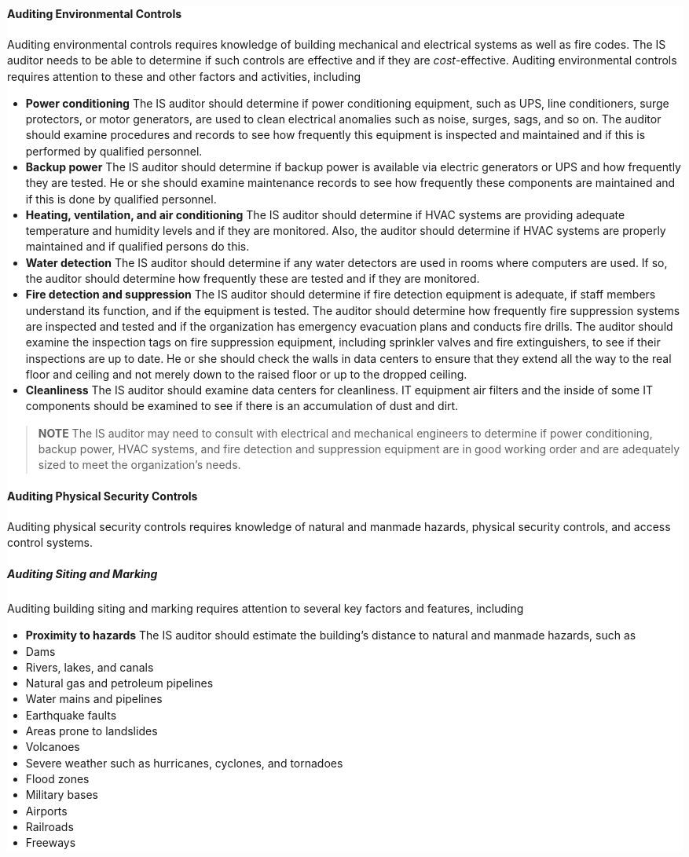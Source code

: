 #### Auditing Environmental Controls

Auditing environmental controls requires knowledge of building mechanical and electrical systems as well as fire codes. The IS auditor needs to be able to determine if such controls are effective and if they are _cost_-effective. Auditing environmental controls requires attention to these and other factors and activities, including

- **Power conditioning** The IS auditor should determine if power conditioning equipment, such as UPS, line conditioners, surge protectors, or motor generators, are used to clean electrical anomalies such as noise, surges, sags, and so on. The auditor should examine procedures and records to see how frequently this equipment is inspected and maintained and if this is performed by qualified personnel.
- **Backup power** The IS auditor should determine if backup power is available via electric generators or UPS and how frequently they are tested. He or she should examine maintenance records to see how frequently these components are maintained and if this is done by qualified personnel.
- **Heating, ventilation, and air conditioning** The IS auditor should determine if HVAC systems are providing adequate temperature and humidity levels and if they are monitored. Also, the auditor should determine if HVAC systems are properly maintained and if qualified persons do this.
- **Water detection** The IS auditor should determine if any water detectors are used in rooms where computers are used. If so, the auditor should determine how frequently these are tested and if they are monitored.
- **Fire detection and suppression** The IS auditor should determine if fire detection equipment is adequate, if staff members understand its function, and if the equipment is tested. The auditor should determine how frequently fire suppression systems are inspected and tested and if the organization has emergency evacuation plans and conducts fire drills. The auditor should examine the inspection tags on fire suppression equipment, including sprinkler valves and fire extinguishers, to see if their inspections are up to date. He or she should check the walls in data centers to ensure that they extend all the way to the real floor and ceiling and not merely down to the raised floor or up to the dropped ceiling.
- **Cleanliness** The IS auditor should examine data centers for cleanliness. IT equipment air filters and the inside of some IT components should be examined to see if there is an accumulation of dust and dirt.

> **NOTE** The IS auditor may need to consult with electrical and mechanical engineers to determine if power conditioning, backup power, HVAC systems, and fire detection and suppression equipment are in good working order and are adequately sized to meet the organization’s needs.

#### Auditing Physical Security Controls

Auditing physical security controls requires knowledge of natural and manmade hazards, physical security controls, and access control systems.

##### Auditing Siting and Marking

Auditing building siting and marking requires attention to several key factors and features, including

- **Proximity to hazards** The IS auditor should estimate the building’s distance to natural and manmade hazards, such as
- Dams
- Rivers, lakes, and canals
- Natural gas and petroleum pipelines
- Water mains and pipelines
- Earthquake faults
- Areas prone to landslides
- Volcanoes
- Severe weather such as hurricanes, cyclones, and tornadoes
- Flood zones
- Military bases
- Airports
- Railroads
- Freeways
